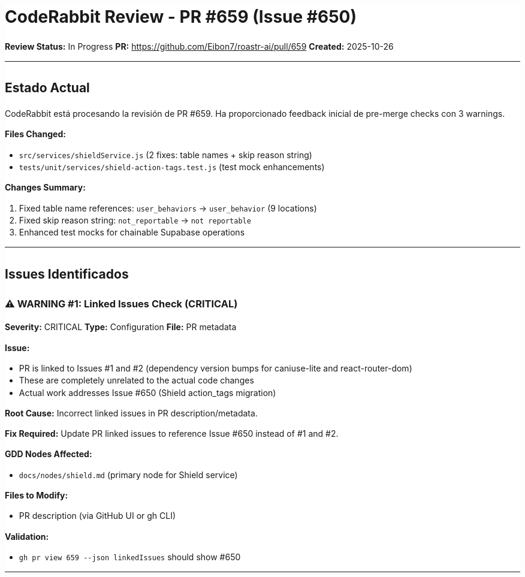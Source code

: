 # CodeRabbit Review - PR #659 (Issue #650)

**Review Status:** In Progress
**PR:** https://github.com/Eibon7/roastr-ai/pull/659
**Created:** 2025-10-26

---

## Estado Actual

CodeRabbit está procesando la revisión de PR #659. Ha proporcionado feedback inicial de pre-merge checks con 3 warnings.

**Files Changed:**
- `src/services/shieldService.js` (2 fixes: table names + skip reason string)
- `tests/unit/services/shield-action-tags.test.js` (test mock enhancements)

**Changes Summary:**
1. Fixed table name references: `user_behaviors` → `user_behavior` (9 locations)
2. Fixed skip reason string: `not_reportable` → `not reportable`
3. Enhanced test mocks for chainable Supabase operations

---

## Issues Identificados

### ⚠️ WARNING #1: Linked Issues Check (CRITICAL)

**Severity:** CRITICAL
**Type:** Configuration
**File:** PR metadata

**Issue:**
- PR is linked to Issues #1 and #2 (dependency version bumps for caniuse-lite and react-router-dom)
- These are completely unrelated to the actual code changes
- Actual work addresses Issue #650 (Shield action_tags migration)

**Root Cause:**
Incorrect linked issues in PR description/metadata.

**Fix Required:**
Update PR linked issues to reference Issue #650 instead of #1 and #2.

**GDD Nodes Affected:**
- `docs/nodes/shield.md` (primary node for Shield service)

**Files to Modify:**
- PR description (via GitHub UI or gh CLI)

**Validation:**
- `gh pr view 659 --json linkedIssues` should show #650

---
